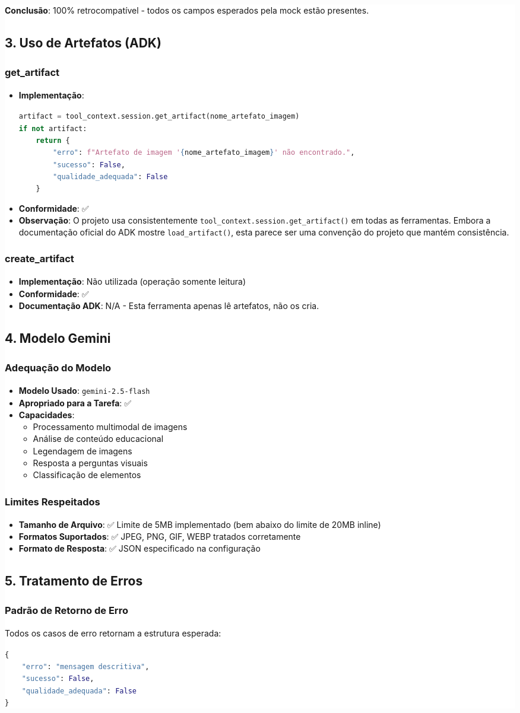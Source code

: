 **Conclusão**: 100% retrocompatível - todos os campos esperados pela mock estão presentes.

## 3. Uso de Artefatos (ADK)

### get_artifact
- **Implementação**: 
  ```python
  artifact = tool_context.session.get_artifact(nome_artefato_imagem)
  if not artifact:
      return {
          "erro": f"Artefato de imagem '{nome_artefato_imagem}' não encontrado.", 
          "sucesso": False, 
          "qualidade_adequada": False
      }
  ```
- **Conformidade**: ✅
- **Observação**: O projeto usa consistentemente `tool_context.session.get_artifact()` em todas as ferramentas. Embora a documentação oficial do ADK mostre `load_artifact()`, esta parece ser uma convenção do projeto que mantém consistência.

### create_artifact
- **Implementação**: Não utilizada (operação somente leitura)
- **Conformidade**: ✅
- **Documentação ADK**: N/A - Esta ferramenta apenas lê artefatos, não os cria.

## 4. Modelo Gemini

### Adequação do Modelo
- **Modelo Usado**: `gemini-2.5-flash`
- **Apropriado para a Tarefa**: ✅
- **Capacidades**:
  - Processamento multimodal de imagens
  - Análise de conteúdo educacional
  - Legendagem de imagens
  - Resposta a perguntas visuais
  - Classificação de elementos

### Limites Respeitados
- **Tamanho de Arquivo**: ✅ Limite de 5MB implementado (bem abaixo do limite de 20MB inline)
- **Formatos Suportados**: ✅ JPEG, PNG, GIF, WEBP tratados corretamente
- **Formato de Resposta**: ✅ JSON especificado na configuração

## 5. Tratamento de Erros

### Padrão de Retorno de Erro
Todos os casos de erro retornam a estrutura esperada:
```python
{
    "erro": "mensagem descritiva", 
    "sucesso": False, 
    "qualidade_adequada": False
}
```
